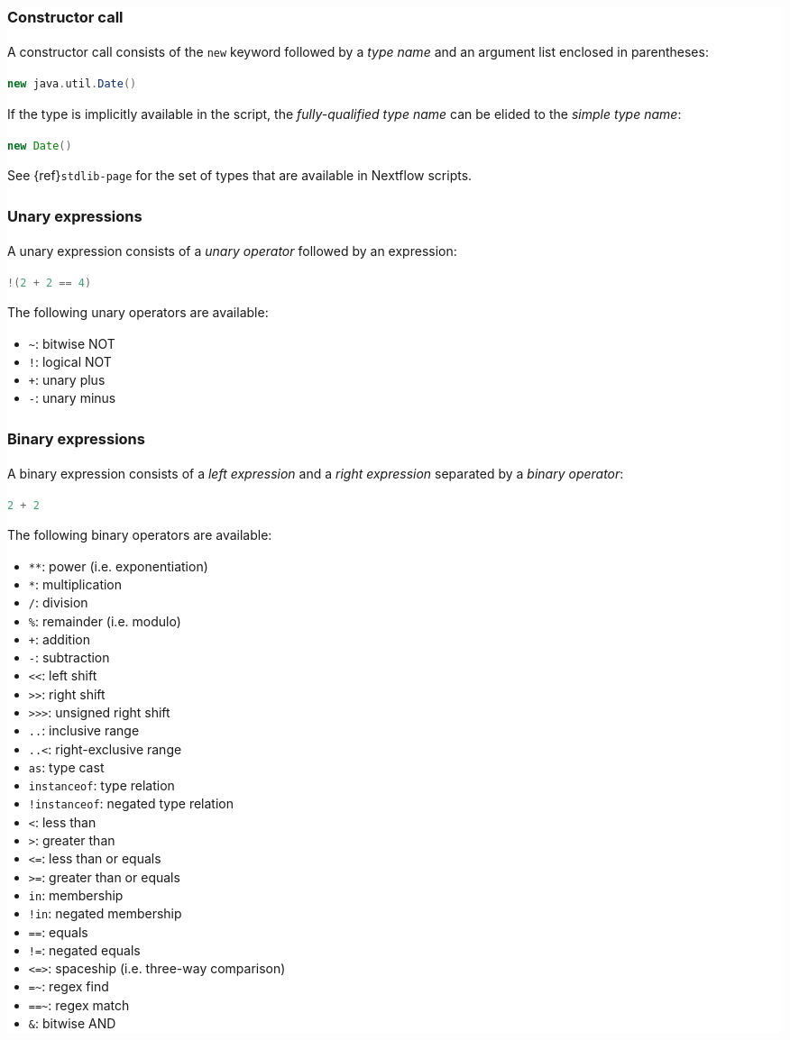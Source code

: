 ### Constructor call

A constructor call consists of the `new` keyword followed by a *type name* and an argument list enclosed in parentheses:

```groovy
new java.util.Date()
```

If the type is implicitly available in the script, the *fully-qualified type name* can be elided to the *simple type name*:

```groovy
new Date()
```

See {ref}`stdlib-page` for the set of types that are available in Nextflow scripts.

### Unary expressions

A unary expression consists of a *unary operator* followed by an expression:

```groovy
!(2 + 2 == 4)
```

The following unary operators are available:

- `~`: bitwise NOT
- `!`: logical NOT
- `+`: unary plus
- `-`: unary minus

### Binary expressions

A binary expression consists of a *left expression* and a *right expression* separated by a *binary operator*:

```groovy
2 + 2
```

The following binary operators are available:

- `**`: power (i.e. exponentiation)
- `*`: multiplication
- `/`: division
- `%`: remainder (i.e. modulo)
- `+`: addition
- `-`: subtraction
- `<<`: left shift
- `>>`: right shift
- `>>>`: unsigned right shift
- `..`: inclusive range
- `..<`: right-exclusive range
- `as`: type cast
- `instanceof`: type relation
- `!instanceof`: negated type relation
- `<`: less than
- `>`: greater than
- `<=`: less than or equals
- `>=`: greater than or equals
- `in`: membership
- `!in`: negated membership
- `==`: equals
- `!=`: negated equals
- `<=>`: spaceship (i.e. three-way comparison)
- `=~`: regex find
- `==~`: regex match
- `&`: bitwise AND